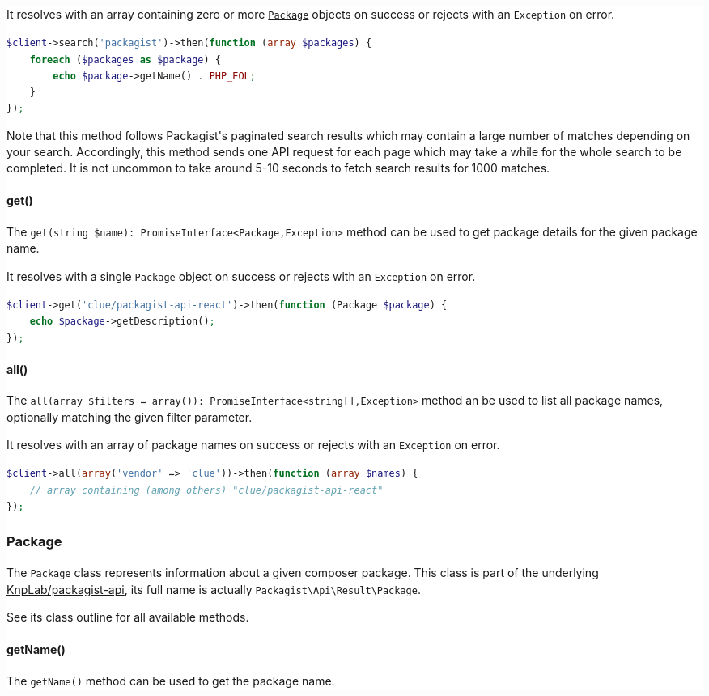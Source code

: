 It resolves with an array containing zero or more [`Package`](#package) objects
on success or rejects with an `Exception` on error.

```php
$client->search('packagist')->then(function (array $packages) {
    foreach ($packages as $package) {
        echo $package->getName() . PHP_EOL;
    }
});
```

Note that this method follows Packagist's paginated search results which
may contain a large number of matches depending on your search.
Accordingly, this method sends one API request for each page which may
take a while for the whole search to be completed. It is not uncommon to
take around 5-10 seconds to fetch search results for 1000 matches.

#### get()

The `get(string $name): PromiseInterface<Package,Exception>` method can be used to
get package details for the given package name.

It resolves with a single [`Package`](#package) object
on success or rejects with an `Exception` on error.

```php
$client->get('clue/packagist-api-react')->then(function (Package $package) {
    echo $package->getDescription();
});
```

#### all()

The `all(array $filters = array()): PromiseInterface<string[],Exception>` method an be used to
list all package names, optionally matching the given filter parameter.

It resolves with an array of package names
on success or rejects with an `Exception` on error.

```php
$client->all(array('vendor' => 'clue'))->then(function (array $names) {
    // array containing (among others) "clue/packagist-api-react"
});
```

### Package

The `Package` class represents information about a given composer package.
This class is part of the underlying [KnpLab/packagist-api](https://github.com/KnpLabs/packagist-api),
its full name is actually `Packagist\Api\Result\Package`.

See its class outline for all available methods.

#### getName()

The `getName()` method can be used to get the package name.
